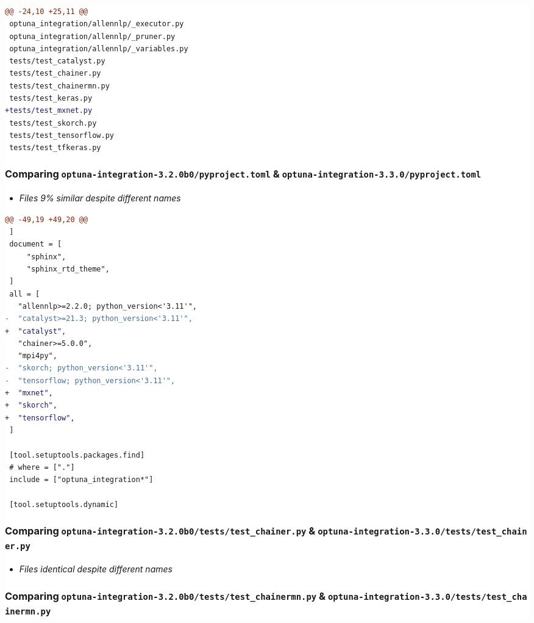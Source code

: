 ```diff
@@ -24,10 +25,11 @@
 optuna_integration/allennlp/_executor.py
 optuna_integration/allennlp/_pruner.py
 optuna_integration/allennlp/_variables.py
 tests/test_catalyst.py
 tests/test_chainer.py
 tests/test_chainermn.py
 tests/test_keras.py
+tests/test_mxnet.py
 tests/test_skorch.py
 tests/test_tensorflow.py
 tests/test_tfkeras.py
```

### Comparing `optuna-integration-3.2.0b0/pyproject.toml` & `optuna-integration-3.3.0/pyproject.toml`

 * *Files 9% similar despite different names*

```diff
@@ -49,19 +49,20 @@
 ]
 document = [
     "sphinx",
     "sphinx_rtd_theme",
 ]
 all = [
   "allennlp>=2.2.0; python_version<'3.11'",
-  "catalyst>=21.3; python_version<'3.11'",
+  "catalyst",
   "chainer>=5.0.0",
   "mpi4py",
-  "skorch; python_version<'3.11'",
-  "tensorflow; python_version<'3.11'",
+  "mxnet",
+  "skorch",
+  "tensorflow",
 ]
 
 [tool.setuptools.packages.find]
 # where = ["."]
 include = ["optuna_integration*"]
 
 [tool.setuptools.dynamic]
```

### Comparing `optuna-integration-3.2.0b0/tests/test_chainer.py` & `optuna-integration-3.3.0/tests/test_chainer.py`

 * *Files identical despite different names*

### Comparing `optuna-integration-3.2.0b0/tests/test_chainermn.py` & `optuna-integration-3.3.0/tests/test_chainermn.py`
